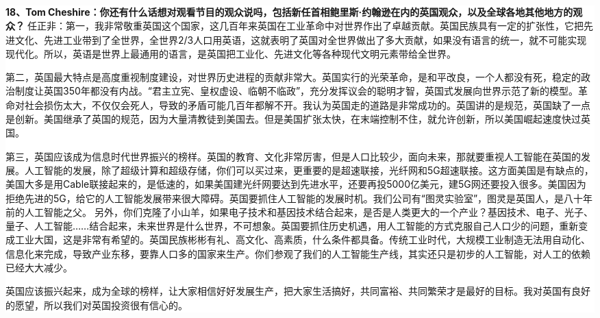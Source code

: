 **18、Tom Cheshire：你还有什么话想对观看节目的观众说吗，包括新任首相鲍里斯·约翰逊在内的英国观众，以及全球各地其他地方的观众？**
任正非：第一，我非常敬重英国这个国家，这几百年来英国在工业革命中对世界作出了卓越贡献。英国民族具有一定的扩张性，它把先进文化、先进工业带到了全世界，全世界2/3人口用英语，这就表明了英国对全世界做出了多大贡献，如果没有语言的统一，就不可能实现现代化。所以，英语是世界上最通用的语言，是英国把工业化、先进文化等各种现代文明元素带给全世界。




第二，英国最大特点是高度重视制度建设，对世界历史进程的贡献非常大。英国实行的光荣革命，是和平改良，一个人都没有死，稳定的政治制度让英国350年都没有内战。“君主立宪、皇权虚设、临朝不临政”，充分发挥议会的聪明才智，英国式发展向世界示范了新的模型。革命对社会损伤太大，不仅仅会死人，导致的矛盾可能几百年都解不开。我认为英国走的道路是非常成功的。英国讲的是规范，英国缺了一点是创新。美国继承了英国的规范，因为大量清教徒到美国去。但是美国扩张太快，在末端控制不住，就允许创新，所以美国崛起速度快过英国。




第三，英国应该成为信息时代世界振兴的榜样。英国的教育、文化非常厉害，但是人口比较少，面向未来，那就要重视人工智能在英国的发展。人工智能的发展，除了超级计算和超级存储，你们可以买过来，更重要的是超速联接，光纤网和5G超速联接。这方面美国是有缺点的，美国大多是用Cable联接起来的，是低速的，如果美国建光纤网要达到先进水平，还要再投5000亿美元，建5G网还要投入很多。美国因为拒绝先进的5G，给它的人工智能发展带来很大障碍。英国要抓住人工智能的发展时机。我们公司有“图灵实验室”，图灵是英国人，是八十年前的人工智能之父。 另外，你们克隆了小山羊，如果电子技术和基因技术结合起来，是否是人类更大的一个产业？基因技术、电子、光子、量子、人工智能……结合起来，未来世界是什么世界，不可想象。英国要抓住历史机遇，用人工智能的方式克服自己人口少的问题，重新变成工业大国，这是非常有希望的。英国民族彬彬有礼、高文化、高素质，什么条件都具备。传统工业时代，大规模工业制造无法用自动化、信息化来完成，导致产业东移，要靠人口多的国家来生产。你们参观了我们的人工智能生产线，其实还只是初步的人工智能，对人工的依赖已经大大减少。


英国应该振兴起来，成为全球的榜样，让大家相信好好发展生产，把大家生活搞好，共同富裕、共同繁荣才是最好的目标。我对英国有良好的愿望，所以我们对英国投资很有信心的。